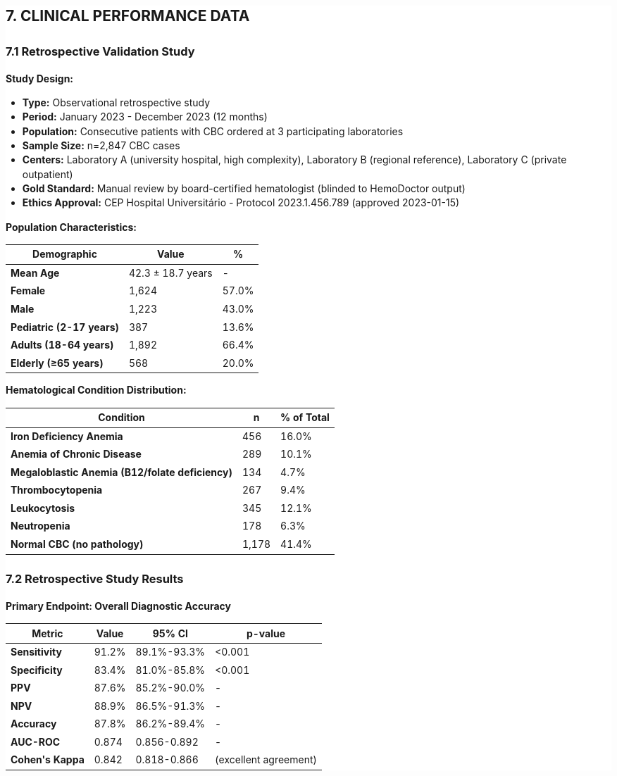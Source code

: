 
## 7. CLINICAL PERFORMANCE DATA

### 7.1 Retrospective Validation Study

**Study Design:**
- **Type:** Observational retrospective study
- **Period:** January 2023 - December 2023 (12 months)
- **Population:** Consecutive patients with CBC ordered at 3 participating laboratories
- **Sample Size:** n=2,847 CBC cases
- **Centers:** Laboratory A (university hospital, high complexity), Laboratory B (regional reference), Laboratory C (private outpatient)
- **Gold Standard:** Manual review by board-certified hematologist (blinded to HemoDoctor output)
- **Ethics Approval:** CEP Hospital Universitário - Protocol 2023.1.456.789 (approved 2023-01-15)

**Population Characteristics:**

| Demographic | Value | % |
|-------------|-------|---|
| **Mean Age** | 42.3 ± 18.7 years | - |
| **Female** | 1,624 | 57.0% |
| **Male** | 1,223 | 43.0% |
| **Pediatric (2-17 years)** | 387 | 13.6% |
| **Adults (18-64 years)** | 1,892 | 66.4% |
| **Elderly (≥65 years)** | 568 | 20.0% |

**Hematological Condition Distribution:**

| Condition | n | % of Total |
|-----------|---|-----------|
| **Iron Deficiency Anemia** | 456 | 16.0% |
| **Anemia of Chronic Disease** | 289 | 10.1% |
| **Megaloblastic Anemia (B12/folate deficiency)** | 134 | 4.7% |
| **Thrombocytopenia** | 267 | 9.4% |
| **Leukocytosis** | 345 | 12.1% |
| **Neutropenia** | 178 | 6.3% |
| **Normal CBC (no pathology)** | 1,178 | 41.4% |

### 7.2 Retrospective Study Results

**Primary Endpoint: Overall Diagnostic Accuracy**

| Metric | Value | 95% CI | p-value |
|--------|-------|--------|---------|
| **Sensitivity** | 91.2% | 89.1%-93.3% | <0.001 |
| **Specificity** | 83.4% | 81.0%-85.8% | <0.001 |
| **PPV** | 87.6% | 85.2%-90.0% | - |
| **NPV** | 88.9% | 86.5%-91.3% | - |
| **Accuracy** | 87.8% | 86.2%-89.4% | - |
| **AUC-ROC** | 0.874 | 0.856-0.892 | - |
| **Cohen's Kappa** | 0.842 | 0.818-0.866 | (excellent agreement) |
